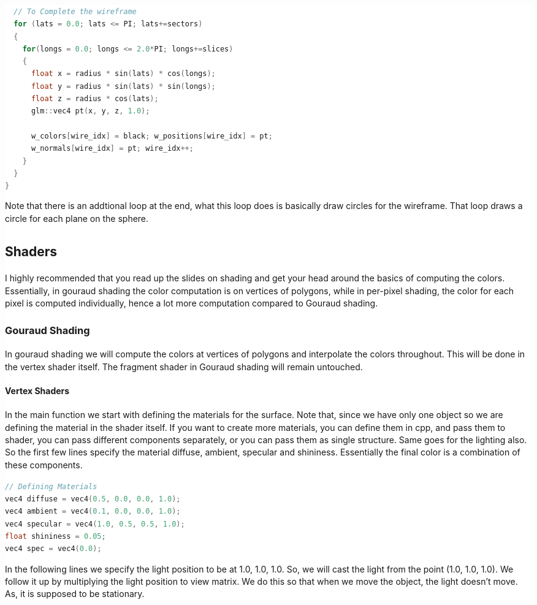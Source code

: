 ```cpp
  // To Complete the wireframe
  for (lats = 0.0; lats <= PI; lats+=sectors)  
  {
    for(longs = 0.0; longs <= 2.0*PI; longs+=slices)
    {
  	  float x = radius * sin(lats) * cos(longs);
  	  float y = radius * sin(lats) * sin(longs);
  	  float z = radius * cos(lats);
  	  glm::vec4 pt(x, y, z, 1.0);
  	  
  	  w_colors[wire_idx] = black; w_positions[wire_idx] = pt; 
  	  w_normals[wire_idx] = pt; wire_idx++;
    }
  }
}
```

Note that there is an addtional loop at the end, what this loop does is basically draw circles for the wireframe. That loop draws a circle for each plane on the sphere.

## Shaders

I highly recommended that you read up the slides on shading and get your head around the basics of computing the colors. Essentially, in gouraud shading the color computation is on vertices of polygons, while in per-pixel shading, the color for each pixel is computed individually, hence a lot more computation compared to Gouraud shading.

### Gouraud Shading

In gouraud shading we will compute the colors at vertices of polygons and interpolate the colors throughout. This will be done in the vertex shader itself. The fragment shader in Gouraud shading will remain untouched.

#### Vertex Shaders

In the main function we start with defining the materials for the surface. Note that, since we have only one object so we are defining the material in the shader itself. If you want to create more materials, you can define them in cpp, and pass them to shader, you can pass different components separately, or you can pass them as single structure. Same goes for the lighting also. So the first few lines specify the material diffuse, ambient, specular and shininess. Essentially the final color is a combination of these components.

```cpp
// Defining Materials
vec4 diffuse = vec4(0.5, 0.0, 0.0, 1.0); 
vec4 ambient = vec4(0.1, 0.0, 0.0, 1.0);
vec4 specular = vec4(1.0, 0.5, 0.5, 1.0);
float shininess = 0.05;
vec4 spec = vec4(0.0); 
```

In the following lines we specify the light position to be at 1.0, 1.0, 1.0. So, we will cast the light from the point (1.0, 1.0, 1.0). We follow it up by multiplying the light position to view matrix. We do this so that when we move the object, the light doesn’t move. As, it is supposed to be stationary.
